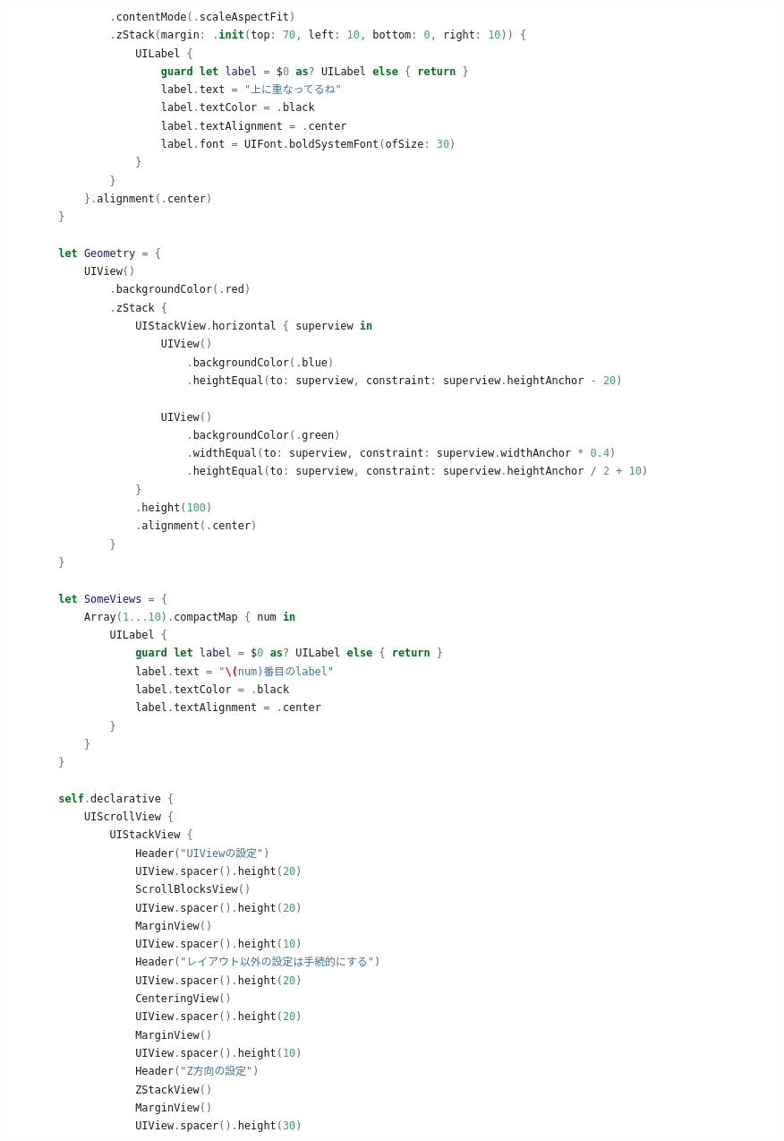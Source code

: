 ```swift
                .contentMode(.scaleAspectFit)
                .zStack(margin: .init(top: 70, left: 10, bottom: 0, right: 10)) {
                    UILabel {
                        guard let label = $0 as? UILabel else { return }
                        label.text = "上に重なってるね"
                        label.textColor = .black
                        label.textAlignment = .center
                        label.font = UIFont.boldSystemFont(ofSize: 30)
                    }
                }
            }.alignment(.center)
        }
        
        let Geometry = {
            UIView()
                .backgroundColor(.red)
                .zStack {
                    UIStackView.horizontal { superview in
                        UIView()
                            .backgroundColor(.blue)
                            .heightEqual(to: superview, constraint: superview.heightAnchor - 20)
                        
                        UIView()
                            .backgroundColor(.green)
                            .widthEqual(to: superview, constraint: superview.widthAnchor * 0.4)
                            .heightEqual(to: superview, constraint: superview.heightAnchor / 2 + 10)
                    }
                    .height(100)
                    .alignment(.center)
                }
        }
        
        let SomeViews = {
            Array(1...10).compactMap { num in
                UILabel {
                    guard let label = $0 as? UILabel else { return }
                    label.text = "\(num)番目のlabel"
                    label.textColor = .black
                    label.textAlignment = .center
                }
            }
        }
        
        self.declarative {
            UIScrollView {
                UIStackView {
                    Header("UIViewの設定")
                    UIView.spacer().height(20)
                    ScrollBlocksView()
                    UIView.spacer().height(20)
                    MarginView()
                    UIView.spacer().height(10)
                    Header("レイアウト以外の設定は手続的にする")
                    UIView.spacer().height(20)
                    CenteringView()
                    UIView.spacer().height(20)
                    MarginView()
                    UIView.spacer().height(10)
                    Header("Z方向の設定")
                    ZStackView()
                    MarginView()
                    UIView.spacer().height(30)
```
